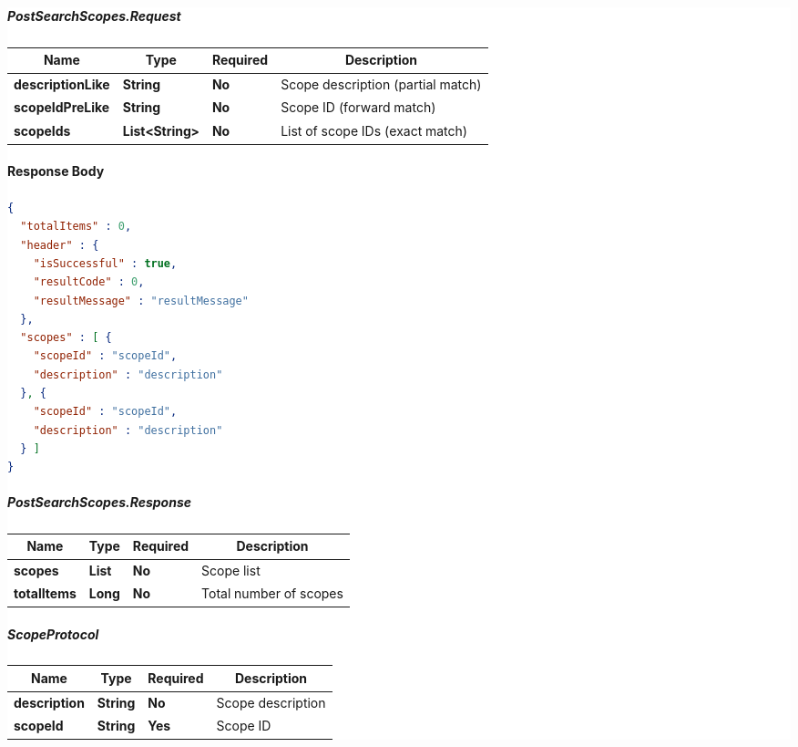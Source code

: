 



##### PostSearchScopes.Request


| Name | Type | Required | Description | 
|------------ | ------------- | ------------- | ------------ |
|   **descriptionLike** | **String**| **No** | Scope description (partial match)  |
|   **scopeIdPreLike** | **String**| **No** | Scope ID (forward match)  |
|   **scopeIds** | **List&lt;String>**| **No** | List of scope IDs (exact match)  |













#### Response Body

```json
{
  "totalItems" : 0,
  "header" : {
    "isSuccessful" : true,
    "resultCode" : 0,
    "resultMessage" : "resultMessage"
  },
  "scopes" : [ {
    "scopeId" : "scopeId",
    "description" : "description"
  }, {
    "scopeId" : "scopeId",
    "description" : "description"
  } ]
}
```



##### PostSearchScopes.Response


| Name | Type | Required | Description | 
|------------ | ------------- | ------------- | ------------ |
|   **scopes** | **List<ScopeProtocol>**| **No** | Scope list  |
|   **totalItems** | **Long**| **No** | Total number of scopes  |


##### ScopeProtocol


| Name | Type | Required | Description | 
|------------ | ------------- | ------------- | ------------ |
|   **description** | **String**| **No** | Scope description  |
|   **scopeId** | **String**| **Yes** | Scope ID  |
